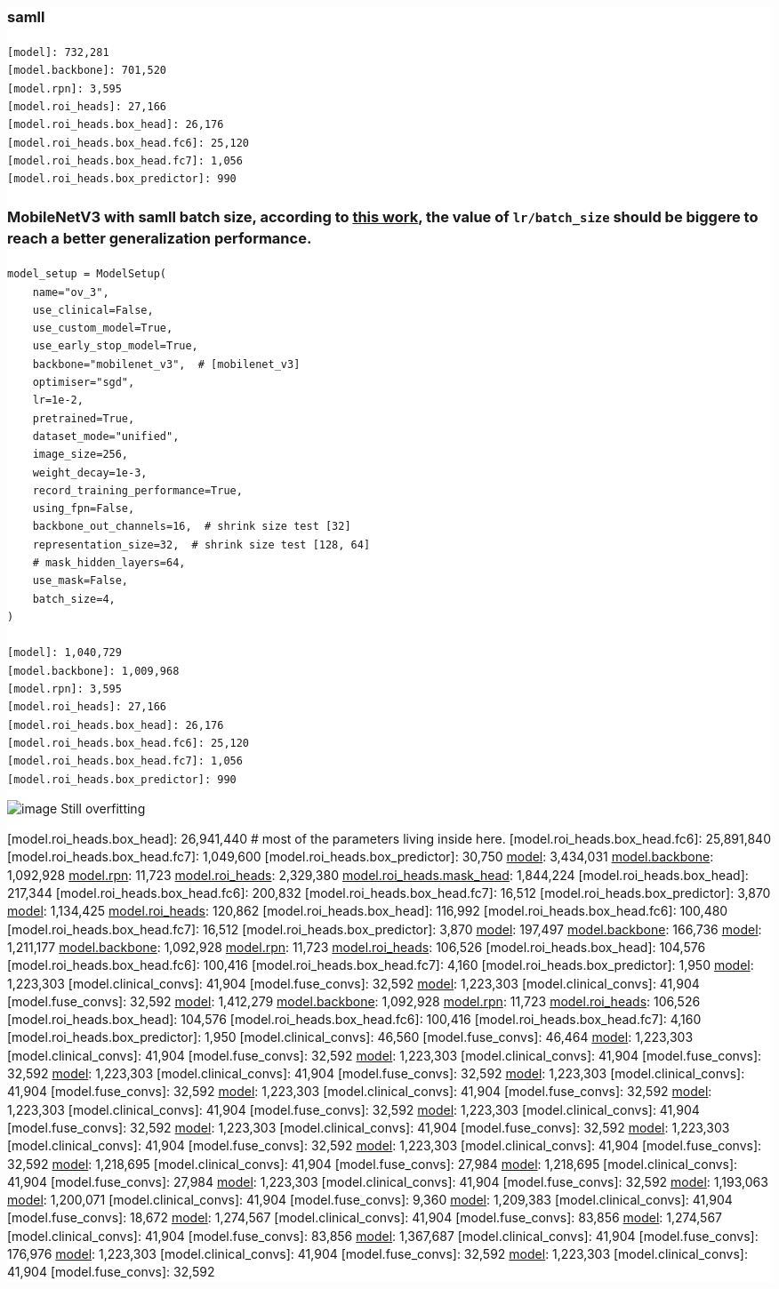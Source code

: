 ### samll 

```
[model]: 732,281
[model.backbone]: 701,520
[model.rpn]: 3,595
[model.roi_heads]: 27,166
[model.roi_heads.box_head]: 26,176
[model.roi_heads.box_head.fc6]: 25,120
[model.roi_heads.box_head.fc7]: 1,056
[model.roi_heads.box_predictor]: 990
```

### MobileNetV3 with samll batch size, according to [this work](https://papers.nips.cc/paper/2019/hash/dc6a70712a252123c40d2adba6a11d84-Abstract.html), the value of `lr/batch_size` should be biggere to reach a better generalization performance.

```
model_setup = ModelSetup(
    name="ov_3",
    use_clinical=False,
    use_custom_model=True,
    use_early_stop_model=True,
    backbone="mobilenet_v3",  # [mobilenet_v3]
    optimiser="sgd",
    lr=1e-2,
    pretrained=True,
    dataset_mode="unified",
    image_size=256,
    weight_decay=1e-3,
    record_training_performance=True,
    using_fpn=False,
    backbone_out_channels=16,  # shrink size test [32]
    representation_size=32,  # shrink size test [128, 64]
    # mask_hidden_layers=64,
    use_mask=False,
    batch_size=4,
)

[model]: 1,040,729
[model.backbone]: 1,009,968
[model.rpn]: 3,595
[model.roi_heads]: 27,166
[model.roi_heads.box_head]: 26,176
[model.roi_heads.box_head.fc6]: 25,120
[model.roi_heads.box_head.fc7]: 1,056
[model.roi_heads.box_predictor]: 990
```

<img width="592" alt="image" src="https://user-images.githubusercontent.com/37566901/165334184-1a4f77bc-6f7f-4629-b6a3-258b0397b2a1.png">
Still overfitting


[model]: 36,233,555
[model.backbone]: 3,602,468
[model.rpn]: 2,435,595
[model.roi_heads]: 30,195,492
[model.roi_heads.mask_head]: 2,959,360
[model.roi_heads.box_head]: 26,941,440 # most of the parameters living inside here.
[model.roi_heads.box_head.fc6]: 25,891,840
[model.roi_heads.box_head.fc7]: 1,049,600
[model.roi_heads.box_predictor]: 30,750
[model]: 3,434,031
[model.backbone]: 1,092,928
[model.rpn]: 11,723
[model.roi_heads]: 2,329,380
[model.roi_heads.mask_head]: 1,844,224
[model.roi_heads.box_head]: 217,344
[model.roi_heads.box_head.fc6]: 200,832
[model.roi_heads.box_head.fc7]: 16,512
[model.roi_heads.box_predictor]: 3,870
[model]: 1,134,425
[model.roi_heads]: 120,862
[model.roi_heads.box_head]: 116,992
[model.roi_heads.box_head.fc6]: 100,480
[model.roi_heads.box_head.fc7]: 16,512
[model.roi_heads.box_predictor]: 3,870
[model]: 197,497
[model.backbone]: 166,736
[model]: 1,211,177
[model.backbone]: 1,092,928
[model.rpn]: 11,723
[model.roi_heads]: 106,526
[model.roi_heads.box_head]: 104,576
[model.roi_heads.box_head.fc6]: 100,416
[model.roi_heads.box_head.fc7]: 4,160
[model.roi_heads.box_predictor]: 1,950
[model]: 1,223,303
[model.clinical_convs]: 41,904
[model.fuse_convs]: 32,592
[model]: 1,223,303
[model.clinical_convs]: 41,904
[model.fuse_convs]: 32,592
[model]: 1,412,279
[model.backbone]: 1,092,928
[model.rpn]: 11,723
[model.roi_heads]: 106,526
[model.roi_heads.box_head]: 104,576
[model.roi_heads.box_head.fc6]: 100,416
[model.roi_heads.box_head.fc7]: 4,160
[model.roi_heads.box_predictor]: 1,950
[model.clinical_convs]: 46,560
[model.fuse_convs]: 46,464
[model]: 1,223,303
[model.clinical_convs]: 41,904
[model.fuse_convs]: 32,592
[model]: 1,223,303
[model.clinical_convs]: 41,904
[model.fuse_convs]: 32,592
[model]: 1,223,303
[model.clinical_convs]: 41,904
[model.fuse_convs]: 32,592
[model]: 1,223,303
[model.clinical_convs]: 41,904
[model.fuse_convs]: 32,592
[model]: 1,223,303
[model.clinical_convs]: 41,904
[model.fuse_convs]: 32,592
[model]: 1,223,303
[model.clinical_convs]: 41,904
[model.fuse_convs]: 32,592
[model]: 1,223,303
[model.clinical_convs]: 41,904
[model.fuse_convs]: 32,592
[model]: 1,223,303
[model.clinical_convs]: 41,904
[model.fuse_convs]: 32,592
[model]: 1,223,303
[model.clinical_convs]: 41,904
[model.fuse_convs]: 32,592
[model]: 1,223,303
[model.clinical_convs]: 41,904
[model.fuse_convs]: 32,592
[model]: 1,218,695
[model.clinical_convs]: 41,904
[model.fuse_convs]: 27,984
[model]: 1,218,695
[model.clinical_convs]: 41,904
[model.fuse_convs]: 27,984
[model]: 1,223,303
[model.clinical_convs]: 41,904
[model.fuse_convs]: 32,592
[model]: 1,193,063
[model]: 1,200,071
[model.clinical_convs]: 41,904
[model.fuse_convs]: 9,360
[model]: 1,209,383
[model.clinical_convs]: 41,904
[model.fuse_convs]: 18,672
[model]: 1,274,567
[model.clinical_convs]: 41,904
[model.fuse_convs]: 83,856
[model]: 1,274,567
[model.clinical_convs]: 41,904
[model.fuse_convs]: 83,856
[model]: 1,367,687
[model.clinical_convs]: 41,904
[model.fuse_convs]: 176,976
[model]: 1,223,303
[model.clinical_convs]: 41,904
[model.fuse_convs]: 32,592
[model]: 1,223,303
[model.clinical_convs]: 41,904
[model.fuse_convs]: 32,592